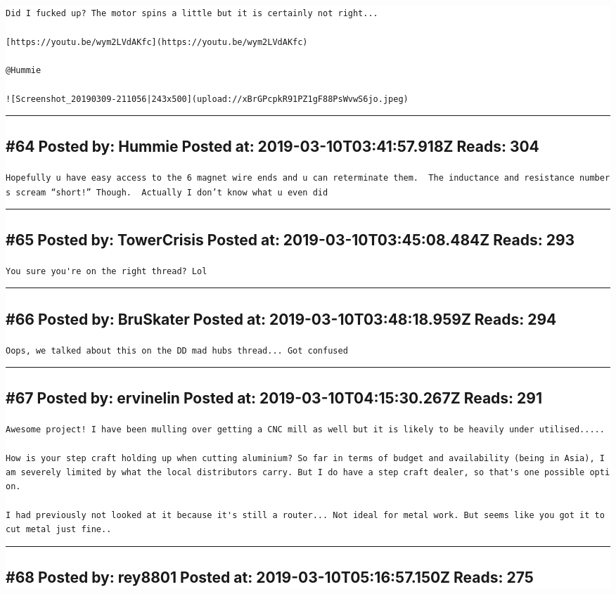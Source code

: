 ```
Did I fucked up? The motor spins a little but it is certainly not right... 

[https://youtu.be/wym2LVdAKfc](https://youtu.be/wym2LVdAKfc)

@Hummie 

![Screenshot_20190309-211056|243x500](upload://xBrGPcpkR91PZ1gF88PsWvwS6jo.jpeg)
```

---
## \#64 Posted by: Hummie Posted at: 2019-03-10T03:41:57.918Z Reads: 304

```
Hopefully u have easy access to the 6 magnet wire ends and u can reterminate them.  The inductance and resistance numbers scream “short!” Though.  Actually I don’t know what u even did
```

---
## \#65 Posted by: TowerCrisis Posted at: 2019-03-10T03:45:08.484Z Reads: 293

```
You sure you're on the right thread? Lol
```

---
## \#66 Posted by: BruSkater Posted at: 2019-03-10T03:48:18.959Z Reads: 294

```
Oops, we talked about this on the DD mad hubs thread... Got confused
```

---
## \#67 Posted by: ervinelin Posted at: 2019-03-10T04:15:30.267Z Reads: 291

```
Awesome project! I have been mulling over getting a CNC mill as well but it is likely to be heavily under utilised..... 

How is your step craft holding up when cutting aluminium? So far in terms of budget and availability (being in Asia), I am severely limited by what the local distributors carry. But I do have a step craft dealer, so that's one possible option.

I had previously not looked at it because it's still a router... Not ideal for metal work. But seems like you got it to cut metal just fine..
```

---
## \#68 Posted by: rey8801 Posted at: 2019-03-10T05:16:57.150Z Reads: 275

